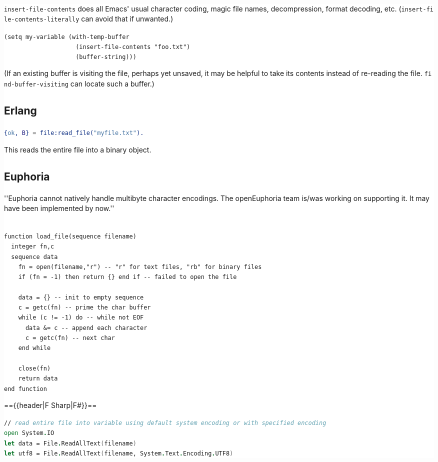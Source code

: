 <code>insert-file-contents</code> does all Emacs' usual character coding, magic file names, decompression, format decoding, etc.  (<code>insert-file-contents-literally</code> can avoid that if unwanted.)


```Lisp
(setq my-variable (with-temp-buffer
                    (insert-file-contents "foo.txt")
                    (buffer-string)))
```


(If an existing buffer is visiting the file, perhaps yet unsaved, it may be helpful to take its contents instead of re-reading the file.  <code>find-buffer-visiting</code> can locate such a buffer.)


## Erlang


```erlang
{ok, B} = file:read_file("myfile.txt").
```


This reads the entire file into a binary object.


## Euphoria

''Euphoria cannot natively handle multibyte character encodings.
The openEuphoria team is/was working on supporting it. It may have been implemented by now.''


```euphoria

function load_file(sequence filename)
  integer fn,c
  sequence data
    fn = open(filename,"r") -- "r" for text files, "rb" for binary files
    if (fn = -1) then return {} end if -- failed to open the file

    data = {} -- init to empty sequence
    c = getc(fn) -- prime the char buffer
    while (c != -1) do -- while not EOF
      data &= c -- append each character
      c = getc(fn) -- next char
    end while

    close(fn)
    return data
end function

```


=={{header|F Sharp|F#}}==

```fsharp
// read entire file into variable using default system encoding or with specified encoding
open System.IO
let data = File.ReadAllText(filename)
let utf8 = File.ReadAllText(filename, System.Text.Encoding.UTF8)
```

